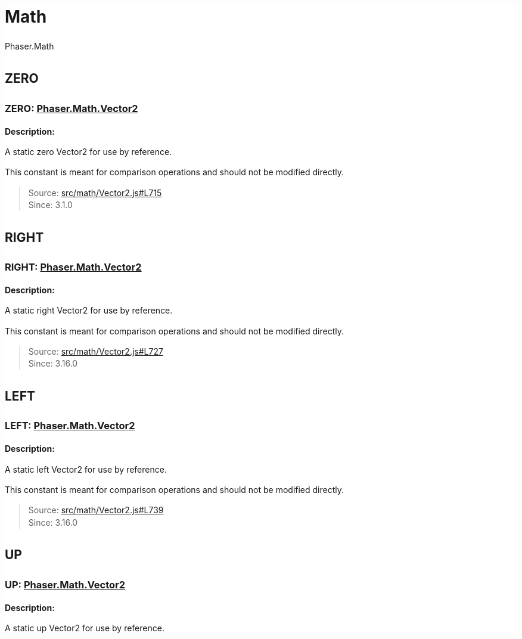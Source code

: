 # Math

Phaser.Math

## ZERO

### ZERO: [Phaser.Math.Vector2](../class/math-vector2.md)

**Description:**

A static zero Vector2 for use by reference.

This constant is meant for comparison operations and should not be modified directly.

> Source: [src/math/Vector2.js#L715](https://github.com/phaserjs/phaser/blob/v3.87.0/src/math/Vector2.js#L715)  
> Since: 3.1.0

## RIGHT

### RIGHT: [Phaser.Math.Vector2](../class/math-vector2.md)

**Description:**

A static right Vector2 for use by reference.

This constant is meant for comparison operations and should not be modified directly.

> Source: [src/math/Vector2.js#L727](https://github.com/phaserjs/phaser/blob/v3.87.0/src/math/Vector2.js#L727)  
> Since: 3.16.0

## LEFT

### LEFT: [Phaser.Math.Vector2](../class/math-vector2.md)

**Description:**

A static left Vector2 for use by reference.

This constant is meant for comparison operations and should not be modified directly.

> Source: [src/math/Vector2.js#L739](https://github.com/phaserjs/phaser/blob/v3.87.0/src/math/Vector2.js#L739)  
> Since: 3.16.0

## UP

### UP: [Phaser.Math.Vector2](../class/math-vector2.md)

**Description:**

A static up Vector2 for use by reference.
